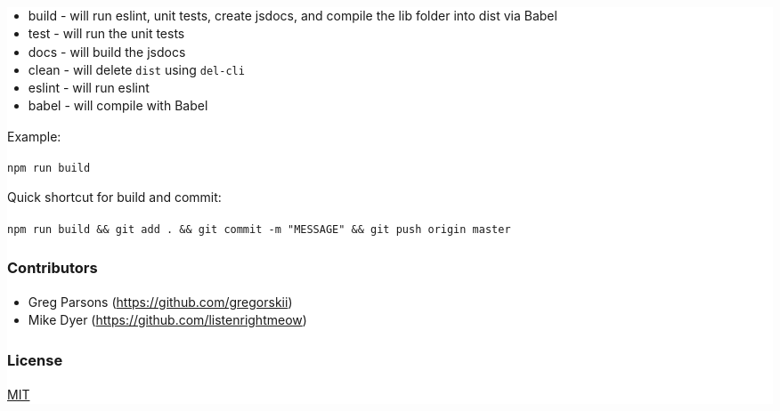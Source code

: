 * build - will run eslint, unit tests, create jsdocs, and compile the lib folder into dist via Babel
* test - will run the unit tests
* docs - will build the jsdocs
* clean - will delete `dist` using `del-cli`
* eslint - will run eslint
* babel - will compile with Babel

Example:

```
npm run build
```

Quick shortcut for build and commit:

```
npm run build && git add . && git commit -m "MESSAGE" && git push origin master
```

### Contributors

* Greg Parsons (https://github.com/gregorskii)
* Mike Dyer (https://github.com/listenrightmeow)

### License

[MIT](https://opensource.org/licenses/MIT)
